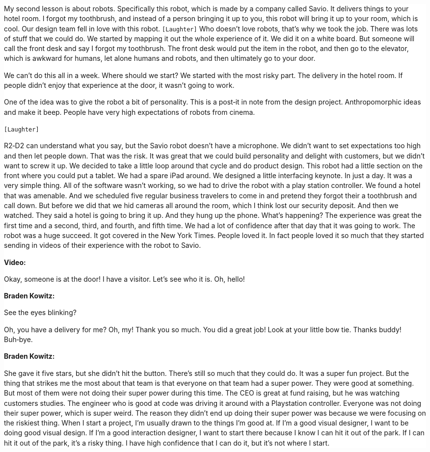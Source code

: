 My second lesson is about robots. Specifically this robot, which is made by a company called Savio. It delivers things to your hotel room. I forgot my toothbrush, and instead of a person bringing it up to you, this robot will bring it up to your room, which is cool. Our design team fell in love with this robot. `[Laughter]` Who doesn&#8217;t love robots, that&#8217;s why we took the job. There was lots of stuff that we could do. We started by mapping it out the whole experience of it. We did it on a white board. But someone will call the front desk and say I forgot my toothbrush. The front desk would put the item in the robot, and then go to the elevator, which is awkward for humans, let alone humans and robots, and then ultimately go to your door.

We can&#8217;t do this all in a week. Where should we start? We started with the most risky part. The delivery in the hotel room. If people didn&#8217;t enjoy that experience at the door, it wasn&#8217;t going to work.

One of the idea was to give the robot a bit of personality. This is a post‑it in note from the design project. Anthropomorphic ideas and make it beep. People have very high expectations of robots from cinema.

`[Laughter]`

R2‑D2 can understand what you say, but the Savio robot doesn&#8217;t have a microphone. We didn&#8217;t want to set expectations too high and then let people down. That was the risk. It was great that we could build personality and delight with customers, but we didn&#8217;t want to screw it up. We decided to take a little loop around that cycle and do product design. This robot had a little section on the front where you could put a tablet. We had a spare iPad around. We designed a little interfacing keynote. In just a day. It was a very simple thing. All of the software wasn&#8217;t working, so we had to drive the robot with a play station controller. We found a hotel that was amenable. And we scheduled five regular business travelers to come in and pretend they forgot their a toothbrush and call down. But before we did that we hid cameras all around the room, which I think lost our security deposit. And then we watched. They said a hotel is going to bring it up. And they hung up the phone. What&#8217;s happening? The experience was great the first time and a second, third, and fourth, and fifth time. We had a lot of confidence after that day that it was going to work. The robot was a huge succeed. It got covered in the New York Times. People loved it. In fact people loved it so much that they started sending in videos of their experience with the robot to Savio.

**Video:**

Okay, someone is at the door! I have a visitor. Let&#8217;s see who it is. Oh, hello! 

**Braden Kowitz:**

See the eyes blinking?

Oh, you have a delivery for me? Oh, my! Thank you so much. You did a great job! Look at your little bow tie. Thanks buddy! Buh‑bye. 

**Braden Kowitz:**

She gave it five stars, but she didn&#8217;t hit the button. There&#8217;s still so much that they could do. It was a super fun project. But the thing that strikes me the most about that team is that everyone on that team had a super power. They were good at something. But most of them were not doing their super power during this time. The CEO is great at fund raising, but he was watching customers studies. The engineer who is good at code was driving it around with a Playstation controller. Everyone was not doing their super power, which is super weird. The reason they didn&#8217;t end up doing their super power was because we were focusing on the riskiest thing. When I start a project, I&#8217;m usually drawn to the things I&#8217;m good at. If I&#8217;m a good visual designer, I want to be doing good visual design. If I&#8217;m a good interaction designer, I want to start there because I know I can hit it out of the park. If I can hit it out of the park, it&#8217;s a risky thing. I have high confidence that I can do it, but it&#8217;s not where I start.
